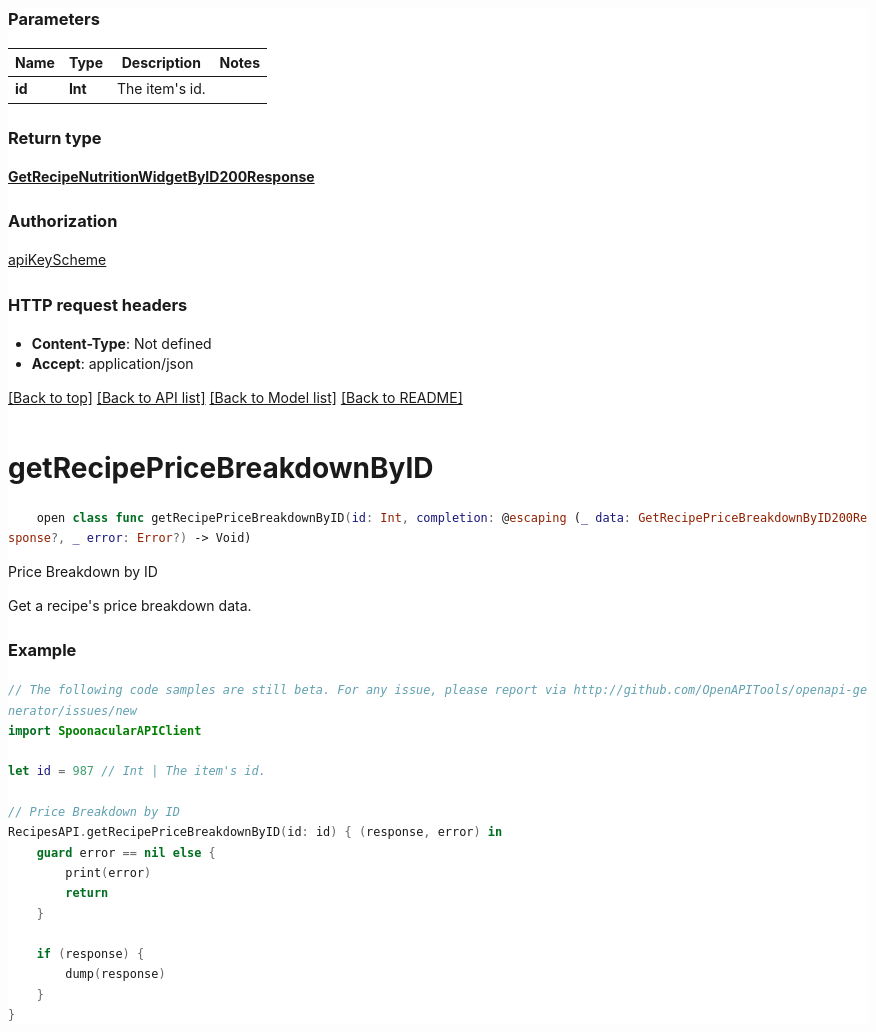 ### Parameters

Name | Type | Description  | Notes
------------- | ------------- | ------------- | -------------
 **id** | **Int** | The item&#39;s id. | 

### Return type

[**GetRecipeNutritionWidgetByID200Response**](GetRecipeNutritionWidgetByID200Response.md)

### Authorization

[apiKeyScheme](../README.md#apiKeyScheme)

### HTTP request headers

 - **Content-Type**: Not defined
 - **Accept**: application/json

[[Back to top]](#) [[Back to API list]](../README.md#documentation-for-api-endpoints) [[Back to Model list]](../README.md#documentation-for-models) [[Back to README]](../README.md)

# **getRecipePriceBreakdownByID**
```swift
    open class func getRecipePriceBreakdownByID(id: Int, completion: @escaping (_ data: GetRecipePriceBreakdownByID200Response?, _ error: Error?) -> Void)
```

Price Breakdown by ID

Get a recipe's price breakdown data.

### Example
```swift
// The following code samples are still beta. For any issue, please report via http://github.com/OpenAPITools/openapi-generator/issues/new
import SpoonacularAPIClient

let id = 987 // Int | The item's id.

// Price Breakdown by ID
RecipesAPI.getRecipePriceBreakdownByID(id: id) { (response, error) in
    guard error == nil else {
        print(error)
        return
    }

    if (response) {
        dump(response)
    }
}
```
